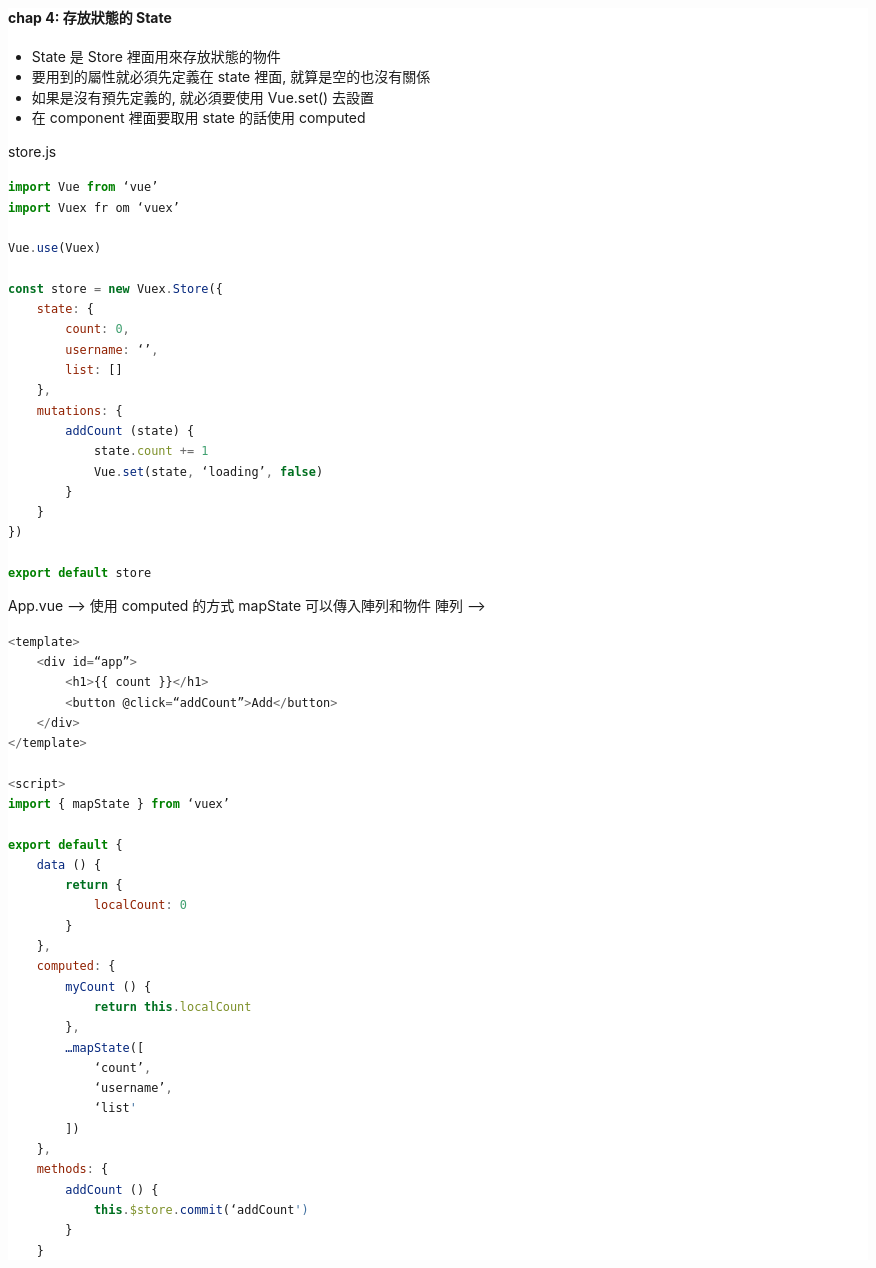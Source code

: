 #### chap 4: 存放狀態的 State
- State 是 Store 裡面用來存放狀態的物件
- 要用到的屬性就必須先定義在 state 裡面, 就算是空的也沒有關係
- 如果是沒有預先定義的, 就必須要使用 Vue.set() 去設置
- 在 component 裡面要取用 state 的話使用 computed

store.js
```js
import Vue from ‘vue’
import Vuex fr om ‘vuex’

Vue.use(Vuex)

const store = new Vuex.Store({
	state: {
		count: 0,
		username: ‘’,
		list: []
	},
	mutations: {
		addCount (state) {
			state.count += 1
			Vue.set(state, ‘loading’, false)
		}
	}
})

export default store
```

App.vue —> 使用 computed 的方式
mapState 可以傳入陣列和物件
陣列 —>
```js
<template>
	<div id=“app”>
		<h1>{{ count }}</h1>
		<button @click=“addCount”>Add</button>
	</div>
</template>

<script>
import { mapState } from ‘vuex’

export default {
	data () {
		return {
			localCount: 0
		}
	},
	computed: {
		myCount () {
			return this.localCount
		},
		…mapState([
			‘count’,
			‘username’,
			‘list'
		])
	},
	methods: {
		addCount () {
			this.$store.commit(‘addCount')
		}
	}
```